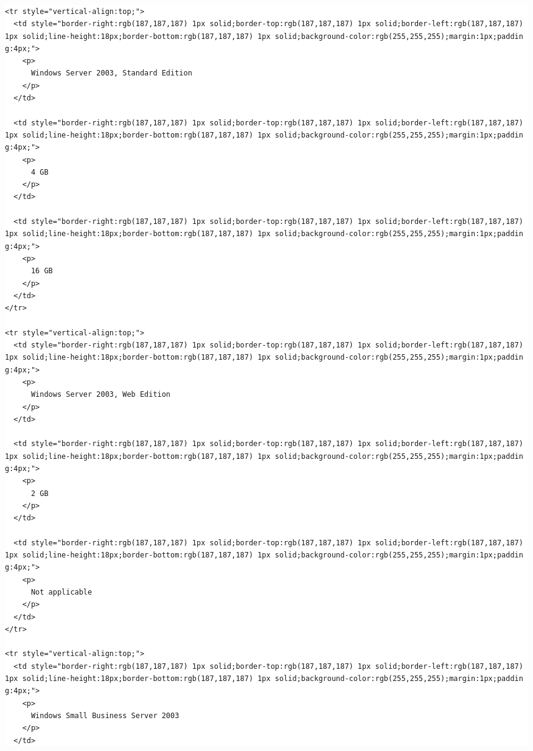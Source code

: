     <tr style="vertical-align:top;">
      <td style="border-right:rgb(187,187,187) 1px solid;border-top:rgb(187,187,187) 1px solid;border-left:rgb(187,187,187) 1px solid;line-height:18px;border-bottom:rgb(187,187,187) 1px solid;background-color:rgb(255,255,255);margin:1px;padding:4px;">
        <p>
          Windows Server 2003, Standard Edition
        </p>
      </td>
      
      <td style="border-right:rgb(187,187,187) 1px solid;border-top:rgb(187,187,187) 1px solid;border-left:rgb(187,187,187) 1px solid;line-height:18px;border-bottom:rgb(187,187,187) 1px solid;background-color:rgb(255,255,255);margin:1px;padding:4px;">
        <p>
          4 GB
        </p>
      </td>
      
      <td style="border-right:rgb(187,187,187) 1px solid;border-top:rgb(187,187,187) 1px solid;border-left:rgb(187,187,187) 1px solid;line-height:18px;border-bottom:rgb(187,187,187) 1px solid;background-color:rgb(255,255,255);margin:1px;padding:4px;">
        <p>
          16 GB
        </p>
      </td>
    </tr>
    
    <tr style="vertical-align:top;">
      <td style="border-right:rgb(187,187,187) 1px solid;border-top:rgb(187,187,187) 1px solid;border-left:rgb(187,187,187) 1px solid;line-height:18px;border-bottom:rgb(187,187,187) 1px solid;background-color:rgb(255,255,255);margin:1px;padding:4px;">
        <p>
          Windows Server 2003, Web Edition
        </p>
      </td>
      
      <td style="border-right:rgb(187,187,187) 1px solid;border-top:rgb(187,187,187) 1px solid;border-left:rgb(187,187,187) 1px solid;line-height:18px;border-bottom:rgb(187,187,187) 1px solid;background-color:rgb(255,255,255);margin:1px;padding:4px;">
        <p>
          2 GB
        </p>
      </td>
      
      <td style="border-right:rgb(187,187,187) 1px solid;border-top:rgb(187,187,187) 1px solid;border-left:rgb(187,187,187) 1px solid;line-height:18px;border-bottom:rgb(187,187,187) 1px solid;background-color:rgb(255,255,255);margin:1px;padding:4px;">
        <p>
          Not applicable
        </p>
      </td>
    </tr>
    
    <tr style="vertical-align:top;">
      <td style="border-right:rgb(187,187,187) 1px solid;border-top:rgb(187,187,187) 1px solid;border-left:rgb(187,187,187) 1px solid;line-height:18px;border-bottom:rgb(187,187,187) 1px solid;background-color:rgb(255,255,255);margin:1px;padding:4px;">
        <p>
          Windows Small Business Server 2003
        </p>
      </td>
      